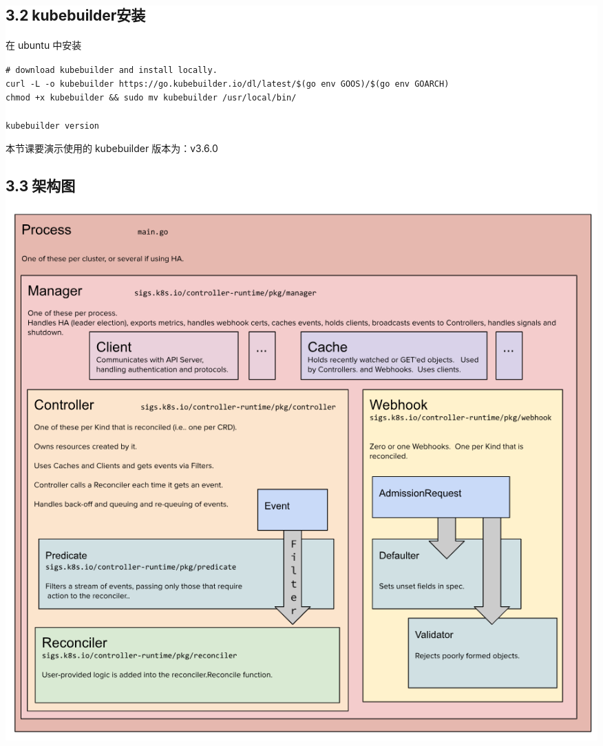 ## 3.2 kubebuilder安装

在 ubuntu 中安装

```shell
# download kubebuilder and install locally.
curl -L -o kubebuilder https://go.kubebuilder.io/dl/latest/$(go env GOOS)/$(go env GOARCH)
chmod +x kubebuilder && sudo mv kubebuilder /usr/local/bin/

kubebuilder version
```

本节课要演示使用的 kubebuilder 版本为：v3.6.0

## 3.3 架构图

![image-20251001203538306](image/image-20251001203538306.png)
